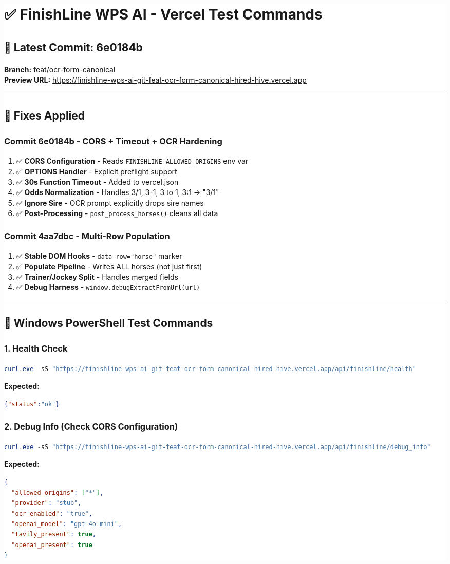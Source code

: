 # ✅ FinishLine WPS AI - Vercel Test Commands

## 🎯 Latest Commit: 6e0184b

**Branch:** feat/ocr-form-canonical  
**Preview URL:** https://finishline-wps-ai-git-feat-ocr-form-canonical-hired-hive.vercel.app

---

## 🔧 Fixes Applied

### **Commit 6e0184b** - CORS + Timeout + OCR Hardening
1. ✅ **CORS Configuration** - Reads `FINISHLINE_ALLOWED_ORIGINS` env var
2. ✅ **OPTIONS Handler** - Explicit preflight support
3. ✅ **30s Function Timeout** - Added to vercel.json
4. ✅ **Odds Normalization** - Handles 3/1, 3-1, 3 to 1, 3:1 → "3/1"
5. ✅ **Ignore Sire** - OCR prompt explicitly drops sire names
6. ✅ **Post-Processing** - `post_process_horses()` cleans all data

### **Commit 4aa7dbc** - Multi-Row Population
1. ✅ **Stable DOM Hooks** - `data-row="horse"` marker
2. ✅ **Populate Pipeline** - Writes ALL horses (not just first)
3. ✅ **Trainer/Jockey Split** - Handles merged fields
4. ✅ **Debug Harness** - `window.debugExtractFromUrl(url)`

---

## 🧪 Windows PowerShell Test Commands

### 1. Health Check
```powershell
curl.exe -sS "https://finishline-wps-ai-git-feat-ocr-form-canonical-hired-hive.vercel.app/api/finishline/health"
```

**Expected:**
```json
{"status":"ok"}
```

### 2. Debug Info (Check CORS Configuration)
```powershell
curl.exe -sS "https://finishline-wps-ai-git-feat-ocr-form-canonical-hired-hive.vercel.app/api/finishline/debug_info"
```

**Expected:**
```json
{
  "allowed_origins": ["*"],
  "provider": "stub",
  "ocr_enabled": "true",
  "openai_model": "gpt-4o-mini",
  "tavily_present": true,
  "openai_present": true
}
```
